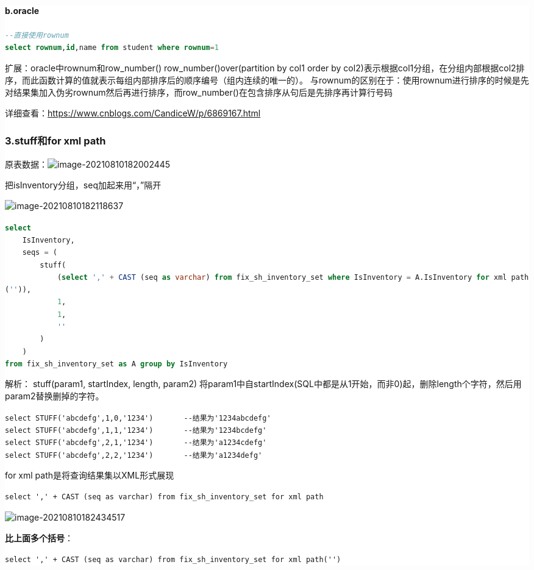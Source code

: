 #### 	b.oracle

``` sql
--直接使用rownum
select rownum,id,name from student where rownum=1
```

扩展：oracle中rownum和row_number()
row_number()over(partition by col1 order by col2)表示根据col1分组，在分组内部根据col2排序，而此函数计算的值就表示每组内部排序后的顺序编号（组内连续的唯一的）。 与rownum的区别在于：使用rownum进行排序的时候是先对结果集加入伪劣rownum然后再进行排序，而row_number()在包含排序从句后是先排序再计算行号码

详细查看：https://www.cnblogs.com/CandiceW/p/6869167.html

### 3.stuff和for xml path

原表数据：![image-20210810182002445](https://gitee.com/gsshy/picgo/raw/master/img/image-20210810182002445.png)

把isInventory分组，seq加起来用“，”隔开

![image-20210810182118637](https://gitee.com/gsshy/picgo/raw/master/img/image-20210810182118637.png)

``` sql
select 
	IsInventory, 
	seqs = (
		stuff(
			(select ',' + CAST (seq as varchar) from fix_sh_inventory_set where IsInventory = A.IsInventory for xml path('')),
			1,
			1,
			''
		)
	) 
from fix_sh_inventory_set as A group by IsInventory
```

解析：
stuff(param1, startIndex, length, param2)
将param1中自startIndex(SQL中都是从1开始，而非0)起，删除length个字符，然后用param2替换删掉的字符。

```
select STUFF('abcdefg',1,0,'1234')       --结果为'1234abcdefg'  
select STUFF('abcdefg',1,1,'1234')       --结果为'1234bcdefg'  
select STUFF('abcdefg',2,1,'1234')       --结果为'a1234cdefg'  
select STUFF('abcdefg',2,2,'1234')       --结果为'a1234defg'
```

for xml path是将查询结果集以XML形式展现

`select ',' + CAST (seq as varchar) from fix_sh_inventory_set for xml path`

![image-20210810182434517](https://gitee.com/gsshy/picgo/raw/master/img/image-20210810182434517.png)

**比上面多个括号**：

`select ',' + CAST (seq as varchar) from fix_sh_inventory_set for xml path('')`
